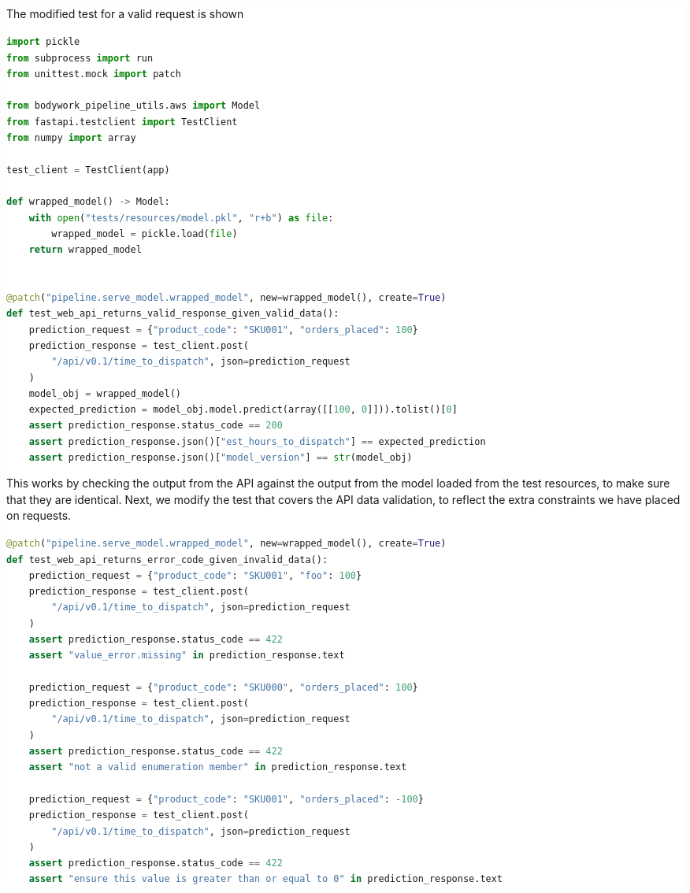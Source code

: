 The modified test for a valid request is shown

```python
import pickle
from subprocess import run
from unittest.mock import patch

from bodywork_pipeline_utils.aws import Model
from fastapi.testclient import TestClient
from numpy import array

test_client = TestClient(app)

def wrapped_model() -> Model:
    with open("tests/resources/model.pkl", "r+b") as file:
        wrapped_model = pickle.load(file)
    return wrapped_model


@patch("pipeline.serve_model.wrapped_model", new=wrapped_model(), create=True)
def test_web_api_returns_valid_response_given_valid_data():
    prediction_request = {"product_code": "SKU001", "orders_placed": 100}
    prediction_response = test_client.post(
        "/api/v0.1/time_to_dispatch", json=prediction_request
    )
    model_obj = wrapped_model()
    expected_prediction = model_obj.model.predict(array([[100, 0]])).tolist()[0]
    assert prediction_response.status_code == 200
    assert prediction_response.json()["est_hours_to_dispatch"] == expected_prediction
    assert prediction_response.json()["model_version"] == str(model_obj)
```

This works by checking the output from the API against the output from the model loaded from the test resources, to make sure that they are identical. Next, we modify the test that covers the API data validation, to reflect the extra constraints we have placed on requests.

```python
@patch("pipeline.serve_model.wrapped_model", new=wrapped_model(), create=True)
def test_web_api_returns_error_code_given_invalid_data():
    prediction_request = {"product_code": "SKU001", "foo": 100}
    prediction_response = test_client.post(
        "/api/v0.1/time_to_dispatch", json=prediction_request
    )
    assert prediction_response.status_code == 422
    assert "value_error.missing" in prediction_response.text

    prediction_request = {"product_code": "SKU000", "orders_placed": 100}
    prediction_response = test_client.post(
        "/api/v0.1/time_to_dispatch", json=prediction_request
    )
    assert prediction_response.status_code == 422
    assert "not a valid enumeration member" in prediction_response.text

    prediction_request = {"product_code": "SKU001", "orders_placed": -100}
    prediction_response = test_client.post(
        "/api/v0.1/time_to_dispatch", json=prediction_request
    )
    assert prediction_response.status_code == 422
    assert "ensure this value is greater than or equal to 0" in prediction_response.text
```
